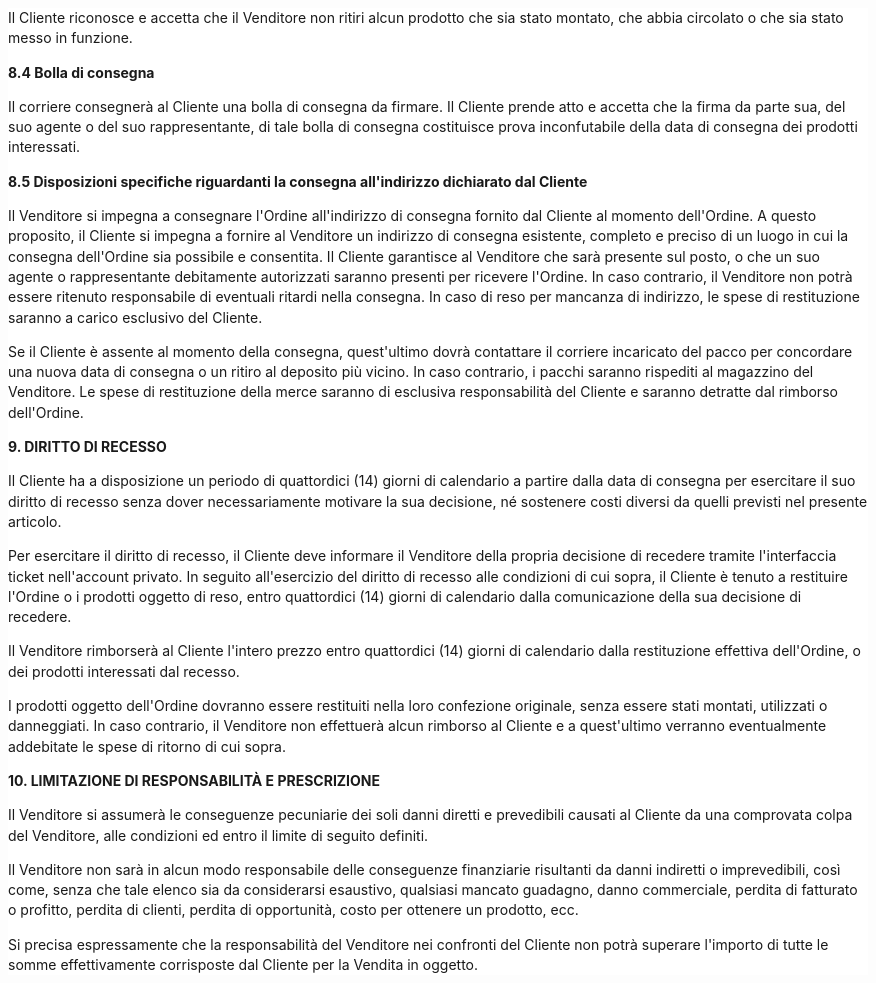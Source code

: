 Il Cliente riconosce e accetta che il Venditore non ritiri alcun prodotto che sia stato montato, che abbia circolato o che sia stato messo in funzione.

**8.4 Bolla di consegna**

Il corriere consegnerà al Cliente una bolla di consegna da firmare. Il Cliente prende atto e accetta che la firma da parte sua, del suo agente o del suo rappresentante, di tale bolla di consegna costituisce prova inconfutabile della data di consegna dei prodotti interessati.

**8.5 Disposizioni specifiche riguardanti la consegna all'indirizzo dichiarato dal Cliente**

Il Venditore si impegna a consegnare l'Ordine all'indirizzo di consegna fornito dal Cliente al momento dell'Ordine. A questo proposito, il Cliente si impegna a fornire al Venditore un indirizzo di consegna esistente, completo e preciso di un luogo in cui la consegna dell'Ordine sia possibile e consentita. Il Cliente garantisce al Venditore che sarà presente sul posto, o che un suo agente o rappresentante debitamente autorizzati saranno presenti per ricevere l'Ordine. In caso contrario, il Venditore non potrà essere ritenuto responsabile di eventuali ritardi nella consegna. In caso di reso per mancanza di indirizzo, le spese di restituzione saranno a carico esclusivo del Cliente.

Se il Cliente è assente al momento della consegna, quest'ultimo dovrà contattare il corriere incaricato del pacco per concordare una nuova data di consegna o un ritiro al deposito più vicino. In caso contrario, i pacchi saranno rispediti al magazzino del Venditore. Le spese di restituzione della merce saranno di esclusiva responsabilità del Cliente e saranno detratte dal rimborso dell'Ordine.

**9. DIRITTO DI RECESSO**

Il Cliente ha a disposizione un periodo di quattordici (14) giorni di calendario a partire dalla data di consegna per esercitare il suo diritto di recesso senza dover necessariamente motivare la sua decisione, né sostenere costi diversi da quelli previsti nel presente articolo.

Per esercitare il diritto di recesso, il Cliente deve informare il Venditore della propria decisione di recedere tramite l'interfaccia ticket nell'account privato. In seguito all'esercizio del diritto di recesso alle condizioni di cui sopra, il Cliente è tenuto a restituire l'Ordine o i prodotti oggetto di reso, entro quattordici (14) giorni di calendario dalla comunicazione della sua decisione di recedere.

Il Venditore rimborserà al Cliente l'intero prezzo entro quattordici (14) giorni di calendario dalla restituzione effettiva dell'Ordine, o dei prodotti interessati dal recesso.

I prodotti oggetto dell'Ordine dovranno essere restituiti nella loro confezione originale, senza essere stati montati, utilizzati o danneggiati. In caso contrario, il Venditore non effettuerà alcun rimborso al Cliente e a quest'ultimo verranno eventualmente addebitate le spese di ritorno di cui sopra.

**10. LIMITAZIONE DI RESPONSABILITÀ E PRESCRIZIONE**

Il Venditore si assumerà le conseguenze pecuniarie dei soli danni diretti e prevedibili causati al Cliente da una comprovata colpa del Venditore, alle condizioni ed entro il limite di seguito definiti.

Il Venditore non sarà in alcun modo responsabile delle conseguenze finanziarie risultanti da danni indiretti o imprevedibili, così come, senza che tale elenco sia da considerarsi esaustivo, qualsiasi mancato guadagno, danno commerciale, perdita di fatturato o profitto, perdita di clienti, perdita di opportunità, costo per ottenere un prodotto, ecc.

Si precisa espressamente che la responsabilità del Venditore nei confronti del Cliente non potrà superare l'importo di tutte le somme effettivamente corrisposte dal Cliente per la Vendita in oggetto.
